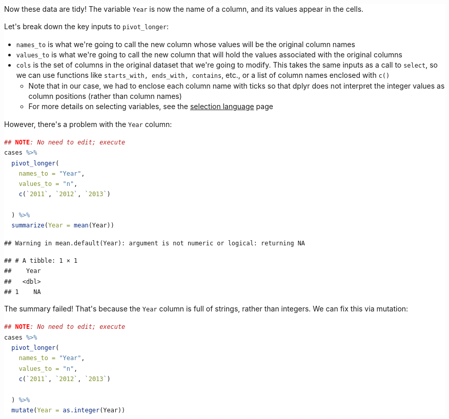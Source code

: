 
Now these data are tidy! The variable `Year` is now the name of a column, and
its values appear in the cells.

Let's break down the key inputs to `pivot_longer`:

- `names_to` is what we're going to call the new column whose values will be the original column names
- `values_to` is what we're going to call the new column that will hold the values associated with the original columns
- `cols` is the set of columns in the original dataset that we're going to modify. This takes the same inputs as a call to `select`, so we can use functions like `starts_with, ends_with, contains`, etc., or a list of column names enclosed with `c()`
  - Note that in our case, we had to enclose each column name with ticks so that dplyr does not interpret the integer values as column positions (rather than column names)
  - For more details on selecting variables, see the [selection language](https://tidyselect.r-lib.org/reference/language.html) page

However, there's a problem with the `Year` column:


```r
## NOTE: No need to edit; execute
cases %>%
  pivot_longer(
    names_to = "Year",
    values_to = "n",
    c(`2011`, `2012`, `2013`)

  ) %>%
  summarize(Year = mean(Year))
```

```
## Warning in mean.default(Year): argument is not numeric or logical: returning NA
```

```
## # A tibble: 1 × 1
##    Year
##   <dbl>
## 1    NA
```

The summary failed! That's because the `Year` column is full of strings, rather
than integers. We can fix this via mutation:


```r
## NOTE: No need to edit; execute
cases %>%
  pivot_longer(
    names_to = "Year",
    values_to = "n",
    c(`2011`, `2012`, `2013`)

  ) %>%
  mutate(Year = as.integer(Year))
```
